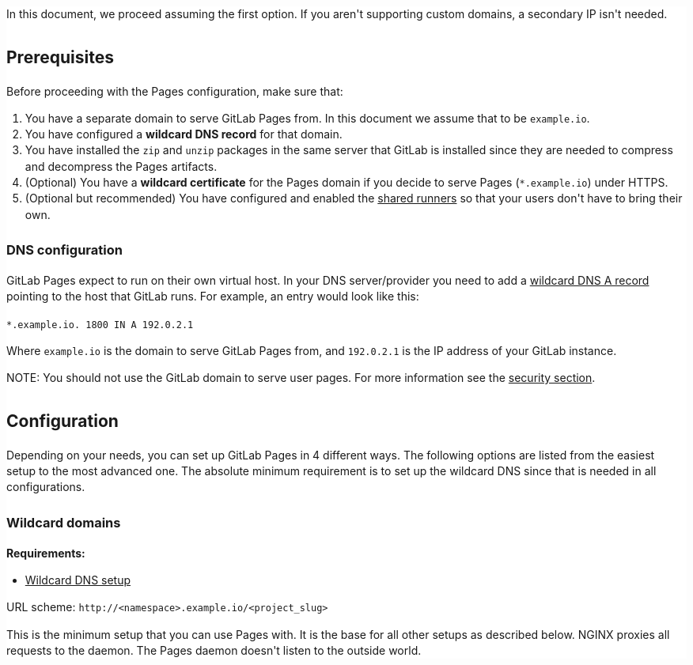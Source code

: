 In this document, we proceed assuming the first option. If you aren't
supporting custom domains, a secondary IP isn't needed.

## Prerequisites

Before proceeding with the Pages configuration, make sure that:

1. You have a separate domain to serve GitLab Pages from. In
   this document we assume that to be `example.io`.
1. You have configured a **wildcard DNS record** for that domain.
1. You have installed the `zip` and `unzip` packages in the same server that
   GitLab is installed since they are needed to compress and decompress the
   Pages artifacts.
1. (Optional) You have a **wildcard certificate** for the Pages domain if you
   decide to serve Pages (`*.example.io`) under HTTPS.
1. (Optional but recommended) You have configured and enabled the [shared runners](../../ci/runners/index.md)
   so that your users don't have to bring their own.

### DNS configuration

GitLab Pages expect to run on their own virtual host. In your DNS server/provider
you need to add a [wildcard DNS A record](https://en.wikipedia.org/wiki/Wildcard_DNS_record) pointing to the
host that GitLab runs. For example, an entry would look like this:

```plaintext
*.example.io. 1800 IN A 192.0.2.1
```

Where `example.io` is the domain to serve GitLab Pages from,
and `192.0.2.1` is the IP address of your GitLab instance.

NOTE:
You should not use the GitLab domain to serve user pages. For more information
see the [security section](#security).

## Configuration

Depending on your needs, you can set up GitLab Pages in 4 different ways.
The following options are listed from the easiest setup to the most
advanced one. The absolute minimum requirement is to set up the wildcard DNS
since that is needed in all configurations.

### Wildcard domains

**Requirements:**

- [Wildcard DNS setup](#dns-configuration)

URL scheme: `http://<namespace>.example.io/<project_slug>`

This is the minimum setup that you can use Pages with. It is the base for all
other setups as described below. NGINX proxies all requests to the daemon.
The Pages daemon doesn't listen to the outside world.
